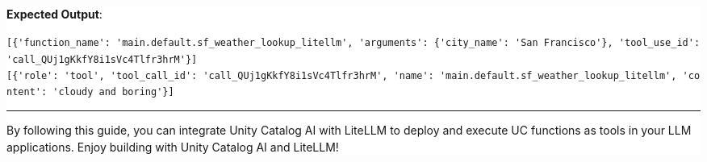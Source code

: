 **Expected Output**:

```text
[{'function_name': 'main.default.sf_weather_lookup_litellm', 'arguments': {'city_name': 'San Francisco'}, 'tool_use_id': 'call_QUj1gKkfY8i1sVc4Tlfr3hrM'}]
[{'role': 'tool', 'tool_call_id': 'call_QUj1gKkfY8i1sVc4Tlfr3hrM', 'name': 'main.default.sf_weather_lookup_litellm', 'content': 'cloudy and boring'}]
```

---

By following this guide, you can integrate Unity Catalog AI with LiteLLM to deploy and execute UC functions as tools in your LLM applications. Enjoy building with Unity Catalog AI and LiteLLM!
